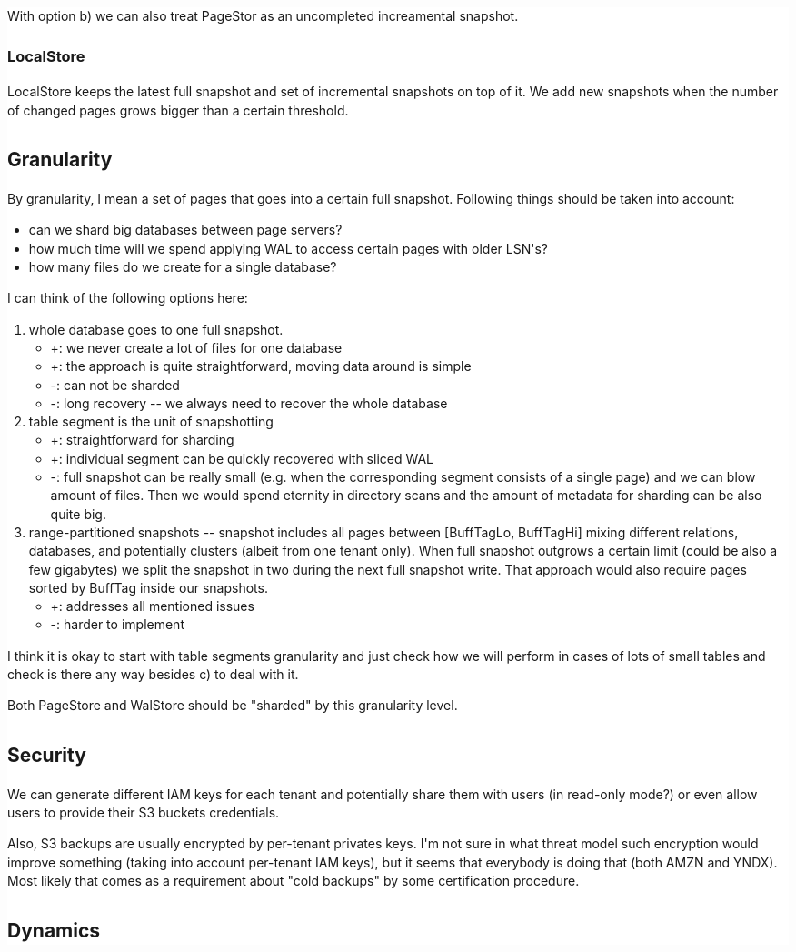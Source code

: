 With option b) we can also treat PageStor as an uncompleted increamental snapshot.

### LocalStore

LocalStore keeps the latest full snapshot and set of incremental snapshots on top of it. We add new snapshots when the number of changed pages grows bigger than a certain threshold.

## Granularity

By granularity, I mean a set of pages that goes into a certain full snapshot. Following things should be taken into account:

* can we shard big databases between page servers?
* how much time will we spend applying WAL to access certain pages with older LSN's?
* how many files do we create for a single database?

I can think of the following options here:

1. whole database goes to one full snapshot.
    * +: we never create a lot of files for one database
    * +: the approach is quite straightforward, moving data around is simple
    * -: can not be sharded
    * -: long recovery -- we always need to recover the whole database
2. table segment is the unit of snapshotting
    * +: straightforward for sharding
    * +: individual segment can be quickly recovered with sliced WAL
    * -: full snapshot can be really small (e.g. when the corresponding segment consists of a single page) and we can blow amount of files. Then we would spend eternity in directory scans and the amount of metadata for sharding can be also quite big.
3. range-partitioned snapshots -- snapshot includes all pages between [BuffTagLo, BuffTagHi] mixing different relations, databases, and potentially clusters (albeit from one tenant only). When full snapshot outgrows a certain limit (could be also a few gigabytes) we split the snapshot in two during the next full snapshot write. That approach would also require pages sorted by BuffTag inside our snapshots.
    * +: addresses all mentioned issues
    * -: harder to implement

I think it is okay to start with table segments granularity and just check how we will perform in cases of lots of small tables and check is there any way besides c) to deal with it.

Both PageStore and WalStore should be "sharded" by this granularity level.

## Security

We can generate different IAM keys for each tenant and potentially share them with users (in read-only mode?) or even allow users to provide their S3 buckets credentials.

Also, S3 backups are usually encrypted by per-tenant privates keys. I'm not sure in what threat model such encryption would improve something (taking into account per-tenant IAM keys), but it seems that everybody is doing that (both AMZN and YNDX). Most likely that comes as a requirement about "cold backups" by some certification procedure.

## Dynamics
